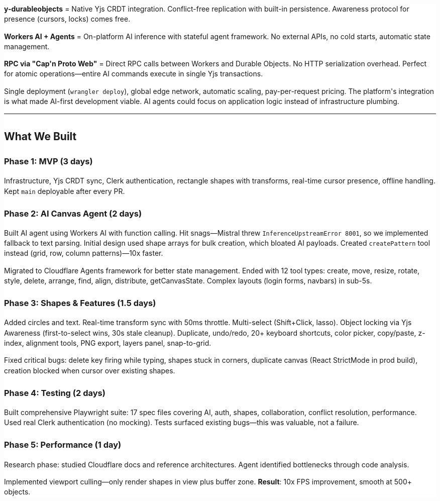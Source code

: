 **y-durableobjects** = Native Yjs CRDT integration. Conflict-free replication with built-in persistence. Awareness protocol for presence (cursors, locks) comes free.

**Workers AI + Agents** = On-platform AI inference with stateful agent framework. No external APIs, no cold starts, automatic state management.

**RPC via "Cap'n Proto Web"** = Direct RPC calls between Workers and Durable Objects. No HTTP serialization overhead. Perfect for atomic operations—entire AI commands execute in single Yjs transactions.

Single deployment (`wrangler deploy`), global edge network, automatic scaling, pay-per-request pricing. The platform's integration is what made AI-first development viable. AI agents could focus on application logic instead of infrastructure plumbing.

---

## What We Built

### Phase 1: MVP (3 days)
Infrastructure, Yjs CRDT sync, Clerk authentication, rectangle shapes with transforms, real-time cursor presence, offline handling. Kept `main` deployable after every PR.

### Phase 2: AI Canvas Agent (2 days)
Built AI agent using Workers AI with function calling. Hit snags—Mistral threw `InferenceUpstreamError 8001`, so we implemented fallback to text parsing. Initial design used shape arrays for bulk creation, which bloated AI payloads. Created `createPattern` tool instead (grid, row, column patterns)—10x faster.

Migrated to Cloudflare Agents framework for better state management. Ended with 12 tool types: create, move, resize, rotate, style, delete, arrange, find, align, distribute, getCanvasState. Complex layouts (login forms, navbars) in sub-5s.

### Phase 3: Shapes & Features (1.5 days)
Added circles and text. Real-time transform sync with 50ms throttle. Multi-select (Shift+Click, lasso). Object locking via Yjs Awareness (first-to-select wins, 30s stale cleanup). Duplicate, undo/redo, 20+ keyboard shortcuts, color picker, copy/paste, z-index, alignment tools, PNG export, layers panel, snap-to-grid.

Fixed critical bugs: delete key firing while typing, shapes stuck in corners, duplicate canvas (React StrictMode in prod build), creation blocked when cursor over existing shapes.

### Phase 4: Testing (2 days)
Built comprehensive Playwright suite: 17 spec files covering AI, auth, shapes, collaboration, conflict resolution, performance. Used real Clerk authentication (no mocking). Tests surfaced existing bugs—this was valuable, not a failure.

### Phase 5: Performance (1 day)
Research phase: studied Cloudflare docs and reference architectures. Agent identified bottlenecks through code analysis.

Implemented viewport culling—only render shapes in view plus buffer zone. **Result**: 10x FPS improvement, smooth at 500+ objects.
